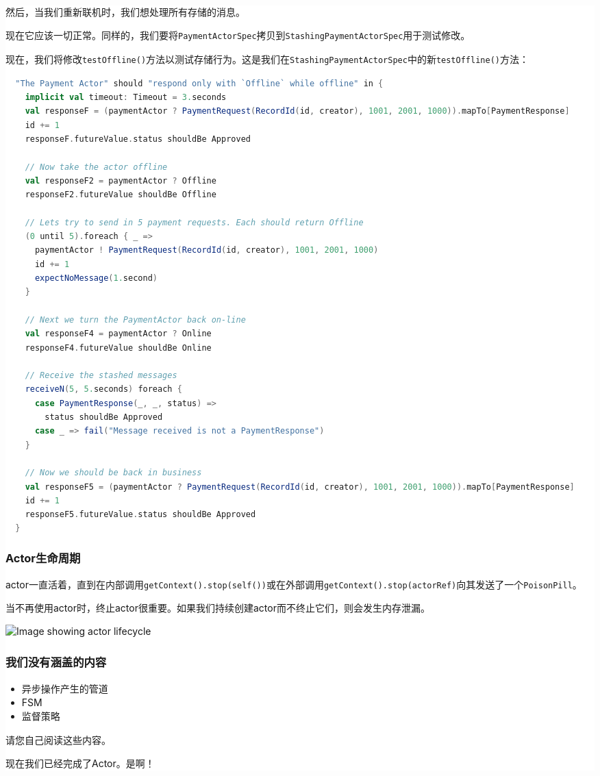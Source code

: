 然后，当我们重新联机时，我们想处理所有存储的消息。

现在它应该一切正常。同样的，我们要将`PaymentActorSpec`拷贝到`StashingPaymentActorSpec`用于测试修改。

现在，我们将修改`testOffline()`方法以测试存储行为。这是我们在`StashingPaymentActorSpec`中的新`testOffline()`方法：

```scala
  "The Payment Actor" should "respond only with `Offline` while offline" in {
    implicit val timeout: Timeout = 3.seconds
    val responseF = (paymentActor ? PaymentRequest(RecordId(id, creator), 1001, 2001, 1000)).mapTo[PaymentResponse]
    id += 1
    responseF.futureValue.status shouldBe Approved

    // Now take the actor offline
    val responseF2 = paymentActor ? Offline
    responseF2.futureValue shouldBe Offline

    // Lets try to send in 5 payment requests. Each should return Offline
    (0 until 5).foreach { _ =>
      paymentActor ! PaymentRequest(RecordId(id, creator), 1001, 2001, 1000)
      id += 1
      expectNoMessage(1.second)
    }

    // Next we turn the PaymentActor back on-line
    val responseF4 = paymentActor ? Online
    responseF4.futureValue shouldBe Online

    // Receive the stashed messages
    receiveN(5, 5.seconds) foreach {
      case PaymentResponse(_, _, status) =>
        status shouldBe Approved
      case _ => fail("Message received is not a PaymentResponse")
    }

    // Now we should be back in business
    val responseF5 = (paymentActor ? PaymentRequest(RecordId(id, creator), 1001, 2001, 1000)).mapTo[PaymentResponse]
    id += 1
    responseF5.futureValue.status shouldBe Approved
  }
```

### Actor生命周期

actor一直活着，直到在内部调用`getContext().stop(self())`或在外部调用`getContext().stop(actorRef)`向其发送了一个`PoisonPill`。

当不再使用actor时，终止actor很重要。如果我们持续创建actor而不终止它们，则会发生内存泄漏。

![Image showing actor lifecycle](https://doc.akka.io/docs/akka/current/images/actor_lifecycle.png)

### 我们没有涵盖的内容

* 异步操作产生的管道
* FSM
* 监督策略

请您自己阅读这些内容。

现在我们已经完成了Actor。是啊！
